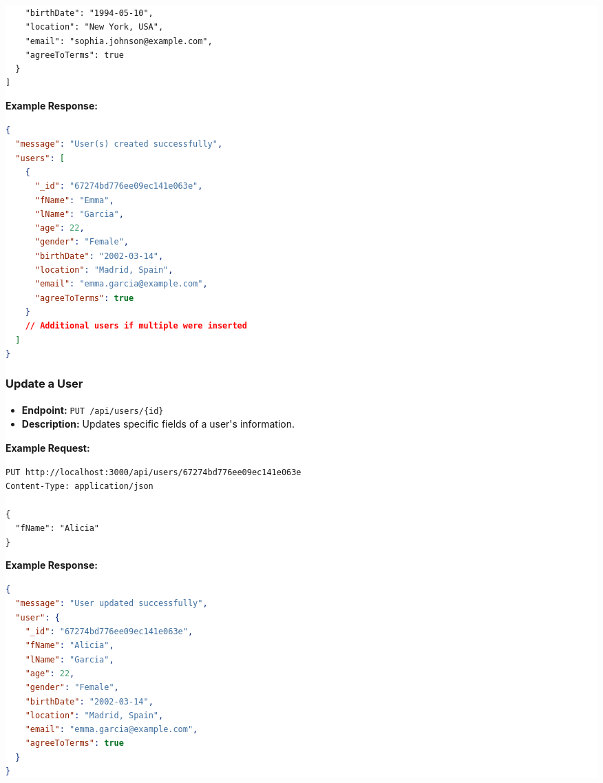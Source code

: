 ```http
    "birthDate": "1994-05-10",
    "location": "New York, USA",
    "email": "sophia.johnson@example.com",
    "agreeToTerms": true
  }
]
```

**Example Response:**

```json
{
  "message": "User(s) created successfully",
  "users": [
    {
      "_id": "67274bd776ee09ec141e063e",
      "fName": "Emma",
      "lName": "Garcia",
      "age": 22,
      "gender": "Female",
      "birthDate": "2002-03-14",
      "location": "Madrid, Spain",
      "email": "emma.garcia@example.com",
      "agreeToTerms": true
    }
    // Additional users if multiple were inserted
  ]
}
```

### Update a User

- **Endpoint:** `PUT /api/users/{id}`
- **Description:** Updates specific fields of a user's information.

**Example Request:**

```http
PUT http://localhost:3000/api/users/67274bd776ee09ec141e063e
Content-Type: application/json

{
  "fName": "Alicia"
}
```

**Example Response:**

```json
{
  "message": "User updated successfully",
  "user": {
    "_id": "67274bd776ee09ec141e063e",
    "fName": "Alicia",
    "lName": "Garcia",
    "age": 22,
    "gender": "Female",
    "birthDate": "2002-03-14",
    "location": "Madrid, Spain",
    "email": "emma.garcia@example.com",
    "agreeToTerms": true
  }
}
```
